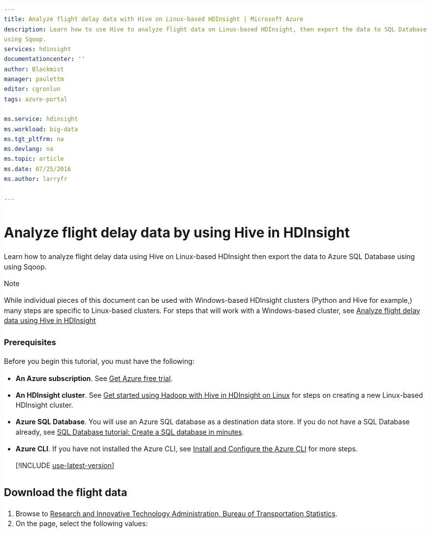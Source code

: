 ```yaml
---
title: Analyze flight delay data with Hive on Linux-based HDInsight | Microsoft Azure
description: Learn how to use Hive to analyze flight data on Linux-based HDInsight, then export the data to SQL Database using Sqoop.
services: hdinsight
documentationcenter: ''
author: Blackmist
manager: paulettm
editor: cgronlun
tags: azure-portal

ms.service: hdinsight
ms.workload: big-data
ms.tgt_pltfrm: na
ms.devlang: na
ms.topic: article
ms.date: 07/25/2016
ms.author: larryfr

---
```

# Analyze flight delay data by using Hive in HDInsight
Learn how to analyze flight delay data using Hive on Linux-based HDInsight then export the data to Azure SQL Database using using Sqoop.

> [!NOTE]
> While individual pieces of this document can be used with Windows-based HDInsight clusters (Python and Hive for example,) many steps are specific to Linux-based clusters. For steps that will work with a Windows-based cluster, see [Analyze flight delay data using Hive in HDInsight](hdinsight-analyze-flight-delay-data.md)
> 
> 

### Prerequisites
Before you begin this tutorial, you must have the following:

* **An Azure subscription**. See [Get Azure free trial](https://azure.microsoft.com/documentation/videos/get-azure-free-trial-for-testing-hadoop-in-hdinsight/).
* **An HDInsight cluster**. See [Get started using Hadoop with Hive in HDInsight on Linux](hdinsight-hadoop-linux-tutorial-get-started.md) for steps on creating a new Linux-based HDInsight cluster.
* **Azure SQL Database**. You will use an Azure SQL database as a destination data store. If you do not have a SQL Database already, see [SQL Database tutorial: Create a SQL database in minutes](../sql-database/sql-database-get-started.md).
* **Azure CLI**. If you have not installed the Azure CLI, see [Install and Configure the Azure CLI](../xplat-cli-install.md) for more steps.
  
    [!INCLUDE [use-latest-version](../../includes/hdinsight-use-latest-cli.md)]

## Download the flight data
1. Browse to [Research and Innovative Technology Administration, Bureau of Transportation Statistics](http://www.transtats.bts.gov/DL_SelectFields.asp?Table_ID=236&DB_Short_Name=On-Time).
2. On the page, select the following values:
   

[azure-purchase-options]: http://azure.microsoft.com/pricing/purchase-options/
[azure-member-offers]: http://azure.microsoft.com/pricing/member-offers/
[azure-free-trial]: http://azure.microsoft.com/pricing/free-trial/
[rita-website]: http://www.transtats.bts.gov/DL_SelectFields.asp?Table_ID=236&DB_Short_Name=On-Time
[cindygross-hive-tables]: http://blogs.msdn.com/b/cindygross/archive/2013/02/06/hdinsight-hive-internal-and-external-tables-intro.aspx
[hdinsight-use-oozie]: hdinsight-use-oozie-linux-mac.md
[hdinsight-use-hive]: hdinsight-use-hive.md
[hdinsight-provision]: hdinsight-provision-clusters.md
[hdinsight-storage]: hdinsight-hadoop-use-blob-storage.md
[hdinsight-upload-data]: hdinsight-upload-data.md
[hdinsight-get-started]: hdinsight-hadoop-linux-tutorial-get-started.md
[hdinsight-use-sqoop]: hdinsight-use-sqoop-mac-linux.md
[hdinsight-use-pig]: hdinsight-use-pig.md
[hdinsight-develop-streaming]: hdinsight-hadoop-streaming-python.md
[hdinsight-develop-mapreduce]: hdinsight-develop-deploy-java-mapreduce-linux.md
[hadoop-hiveql]: https://cwiki.apache.org/confluence/display/Hive/LanguageManual+DDL
[technetwiki-hive-error]: http://social.technet.microsoft.com/wiki/contents/articles/23047.hdinsight-hive-error-unable-to-rename.aspx